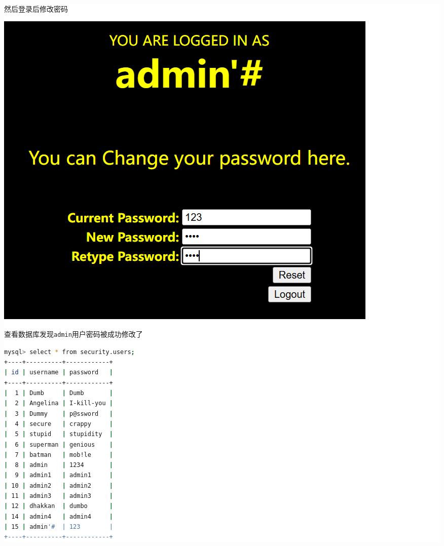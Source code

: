 然后登录后修改密码

![image-20250310232652649](sql注入/image-20250310232652649.png)

查看数据库发现`admin`用户密码被成功修改了

```bash
mysql> select * from security.users;
+----+----------+------------+
| id | username | password   |
+----+----------+------------+
|  1 | Dumb     | Dumb       |
|  2 | Angelina | I-kill-you |
|  3 | Dummy    | p@ssword   |
|  4 | secure   | crappy     |
|  5 | stupid   | stupidity  |
|  6 | superman | genious    |
|  7 | batman   | mob!le     |
|  8 | admin    | 1234       |
|  9 | admin1   | admin1     |
| 10 | admin2   | admin2     |
| 11 | admin3   | admin3     |
| 12 | dhakkan  | dumbo      |
| 14 | admin4   | admin4     |
| 15 | admin'#  | 123        |
+----+----------+------------+
```
